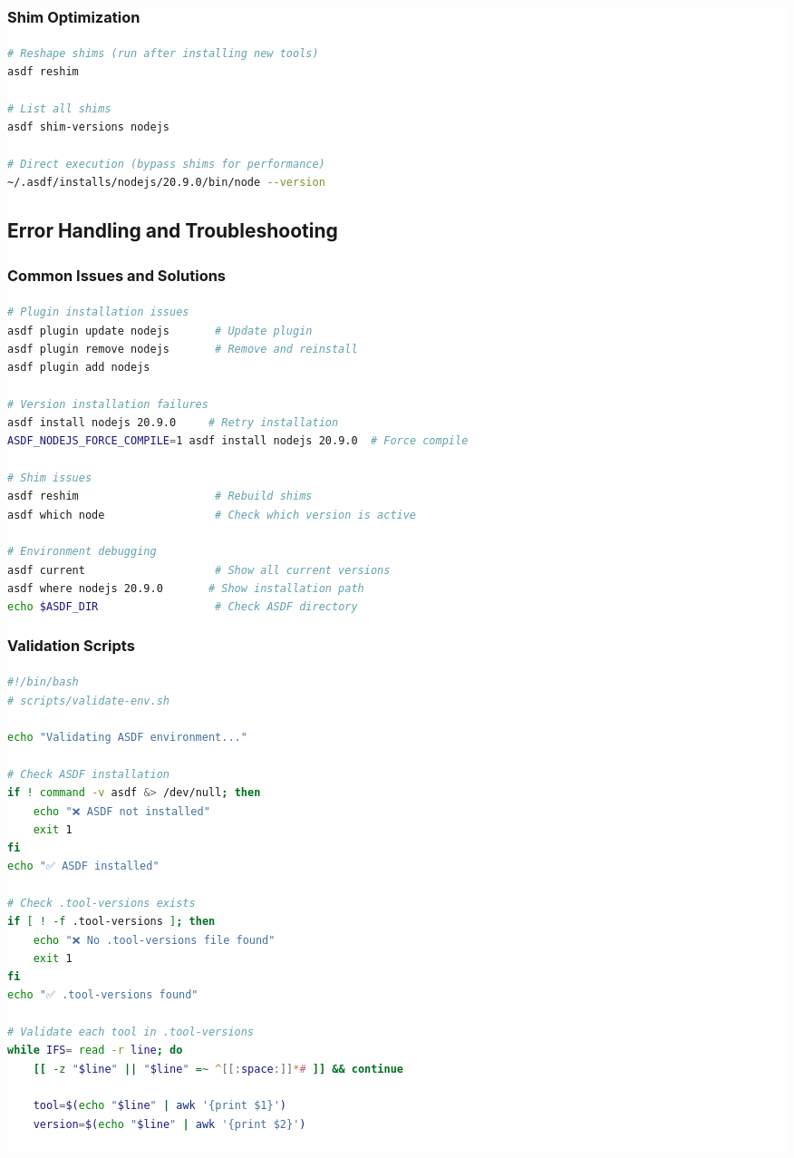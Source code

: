 ### Shim Optimization
```bash
# Reshape shims (run after installing new tools)
asdf reshim

# List all shims
asdf shim-versions nodejs

# Direct execution (bypass shims for performance)
~/.asdf/installs/nodejs/20.9.0/bin/node --version
```

## Error Handling and Troubleshooting

### Common Issues and Solutions
```bash
# Plugin installation issues
asdf plugin update nodejs       # Update plugin
asdf plugin remove nodejs       # Remove and reinstall
asdf plugin add nodejs

# Version installation failures
asdf install nodejs 20.9.0     # Retry installation
ASDF_NODEJS_FORCE_COMPILE=1 asdf install nodejs 20.9.0  # Force compile

# Shim issues
asdf reshim                     # Rebuild shims
asdf which node                 # Check which version is active

# Environment debugging
asdf current                    # Show all current versions
asdf where nodejs 20.9.0       # Show installation path
echo $ASDF_DIR                  # Check ASDF directory
```

### Validation Scripts
```bash
#!/bin/bash
# scripts/validate-env.sh

echo "Validating ASDF environment..."

# Check ASDF installation
if ! command -v asdf &> /dev/null; then
    echo "❌ ASDF not installed"
    exit 1
fi
echo "✅ ASDF installed"

# Check .tool-versions exists
if [ ! -f .tool-versions ]; then
    echo "❌ No .tool-versions file found"
    exit 1
fi
echo "✅ .tool-versions found"

# Validate each tool in .tool-versions
while IFS= read -r line; do
    [[ -z "$line" || "$line" =~ ^[[:space:]]*# ]] && continue
    
    tool=$(echo "$line" | awk '{print $1}')
    version=$(echo "$line" | awk '{print $2}')
    
```
